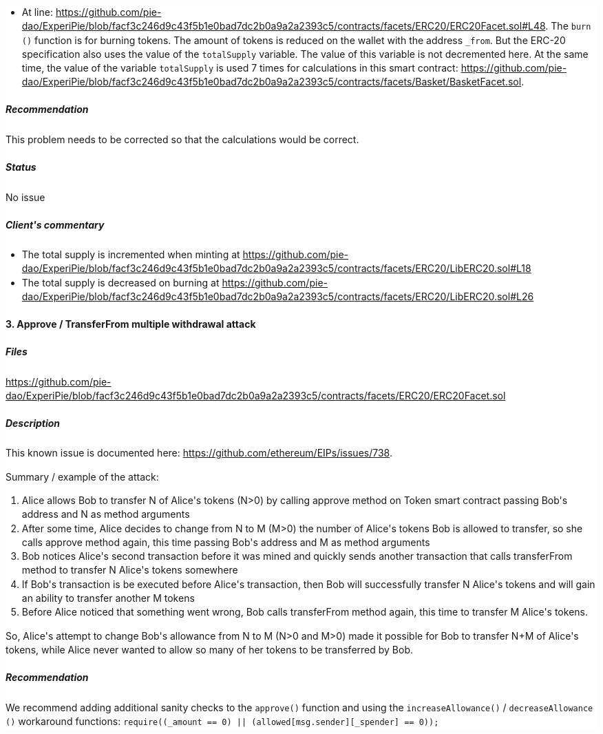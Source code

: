 * At line: https://github.com/pie-dao/ExperiPie/blob/facf3c246d9c43f5b1e0bad7dc2b0a9a2a2393c5/contracts/facets/ERC20/ERC20Facet.sol#L48. The `burn()` function is for burning tokens. The amount of tokens is reduced on the wallet with the address `_from`.
But the ERC-20 specification also uses the value of the `totalSupply` variable. The value of this variable is not decremented here.
At the same time, the value of the variable `totalSupply` is used 7 times for calculations in this smart contract: 
https://github.com/pie-dao/ExperiPie/blob/facf3c246d9c43f5b1e0bad7dc2b0a9a2a2393c5/contracts/facets/Basket/BasketFacet.sol.

##### Recommendation
This problem needs to be corrected so that the calculations would be correct.

##### Status
No issue

##### Client's commentary
* The total supply is incremented when minting at https://github.com/pie-dao/ExperiPie/blob/facf3c246d9c43f5b1e0bad7dc2b0a9a2a2393c5/contracts/facets/ERC20/LibERC20.sol#L18 
* The total supply is decreased on burning at https://github.com/pie-dao/ExperiPie/blob/facf3c246d9c43f5b1e0bad7dc2b0a9a2a2393c5/contracts/facets/ERC20/LibERC20.sol#L26


#### 3. Approve / TransferFrom multiple withdrawal attack

##### Files
https://github.com/pie-dao/ExperiPie/blob/facf3c246d9c43f5b1e0bad7dc2b0a9a2a2393c5/contracts/facets/ERC20/ERC20Facet.sol

##### Description
This known issue is documented here: https://github.com/ethereum/EIPs/issues/738.

Summary / example of the attack:
1.	Alice allows Bob to transfer N of Alice's tokens (N>0) by calling approve method on Token smart contract passing Bob's address and N as method arguments
2.	After some time, Alice decides to change from N to M (M>0) the number of Alice's tokens Bob is allowed to transfer, so she calls approve method again, this time passing Bob's address and M as method arguments
3.	Bob notices Alice's second transaction before it was mined and quickly sends another transaction that calls transferFrom method to transfer N Alice's tokens somewhere
4.	If Bob's transaction is be executed before Alice's transaction, then Bob will successfully transfer N Alice's tokens and will gain an ability to transfer another M tokens
5.	Before Alice noticed that something went wrong, Bob calls transferFrom method again, this time to transfer M Alice's tokens.

So, Alice's attempt to change Bob's allowance from N to M (N>0 and M>0) made it possible for Bob to transfer N+M of Alice's tokens, while Alice never wanted to allow so many of her tokens to be transferred by Bob.

##### Recommendation
We recommend adding additional sanity checks to the `approve()` function and using the `increaseAllowance()` / `decreaseAllowance ()`  workaround functions:
`require((_amount == 0) || (allowed[msg.sender][_spender] == 0));`
